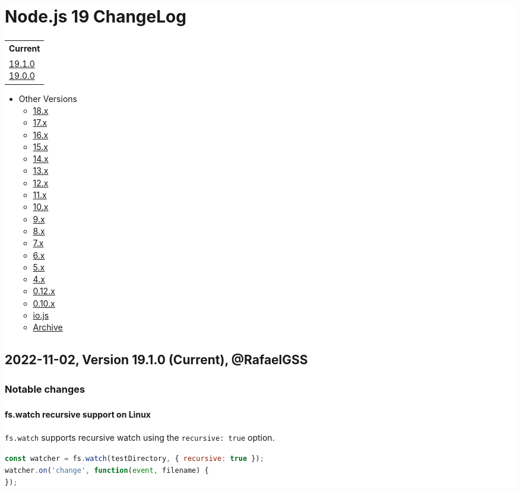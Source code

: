 # Node.js 19 ChangeLog



<table>
<tr>
<th>Current</th>
</tr>
<tr>
<td>
<a href="#19.1.0">19.1.0</a><br/>
<a href="#19.0.0">19.0.0</a><br/>
</td>
</tr>
</table>

* Other Versions
  * [18.x](CHANGELOG_V18.md)
  * [17.x](CHANGELOG_V17.md)
  * [16.x](CHANGELOG_V16.md)
  * [15.x](CHANGELOG_V15.md)
  * [14.x](CHANGELOG_V14.md)
  * [13.x](CHANGELOG_V13.md)
  * [12.x](CHANGELOG_V12.md)
  * [11.x](CHANGELOG_V11.md)
  * [10.x](CHANGELOG_V10.md)
  * [9.x](CHANGELOG_V9.md)
  * [8.x](CHANGELOG_V8.md)
  * [7.x](CHANGELOG_V7.md)
  * [6.x](CHANGELOG_V6.md)
  * [5.x](CHANGELOG_V5.md)
  * [4.x](CHANGELOG_V4.md)
  * [0.12.x](CHANGELOG_V012.md)
  * [0.10.x](CHANGELOG_V010.md)
  * [io.js](CHANGELOG_IOJS.md)
  * [Archive](CHANGELOG_ARCHIVE.md)

<a id="19.1.0"></a>

## 2022-11-02, Version 19.1.0 (Current), @RafaelGSS

### Notable changes

#### fs.watch recursive support on Linux

`fs.watch` supports recursive watch using the `recursive: true` option.

```js
const watcher = fs.watch(testDirectory, { recursive: true });
watcher.on('change', function(event, filename) {
});
```
